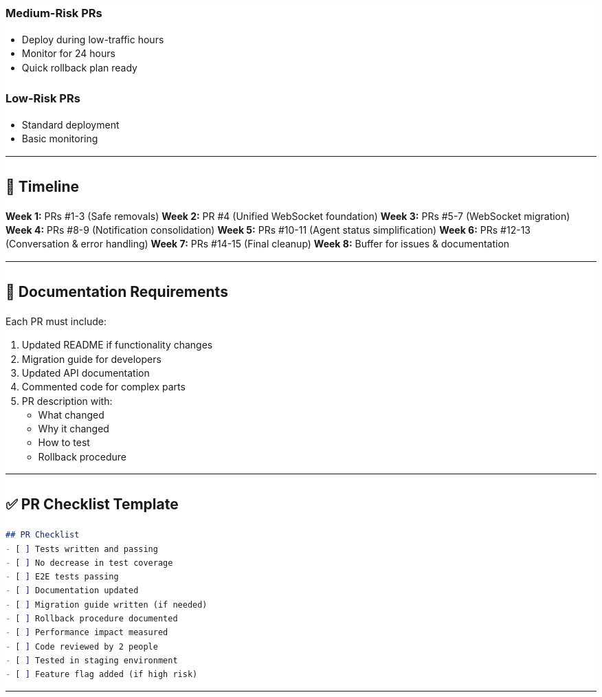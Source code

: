 ### Medium-Risk PRs
- Deploy during low-traffic hours
- Monitor for 24 hours
- Quick rollback plan ready

### Low-Risk PRs
- Standard deployment
- Basic monitoring

---

## 📅 Timeline

**Week 1:** PRs #1-3 (Safe removals)
**Week 2:** PR #4 (Unified WebSocket foundation)
**Week 3:** PRs #5-7 (WebSocket migration)
**Week 4:** PRs #8-9 (Notification consolidation)
**Week 5:** PRs #10-11 (Agent status simplification)
**Week 6:** PRs #12-13 (Conversation & error handling)
**Week 7:** PRs #14-15 (Final cleanup)
**Week 8:** Buffer for issues & documentation

---

## 📝 Documentation Requirements

Each PR must include:
1. Updated README if functionality changes
2. Migration guide for developers
3. Updated API documentation
4. Commented code for complex parts
5. PR description with:
   - What changed
   - Why it changed
   - How to test
   - Rollback procedure

---

## ✅ PR Checklist Template

```markdown
## PR Checklist
- [ ] Tests written and passing
- [ ] No decrease in test coverage
- [ ] E2E tests passing
- [ ] Documentation updated
- [ ] Migration guide written (if needed)
- [ ] Rollback procedure documented
- [ ] Performance impact measured
- [ ] Code reviewed by 2 people
- [ ] Tested in staging environment
- [ ] Feature flag added (if high risk)
```

---